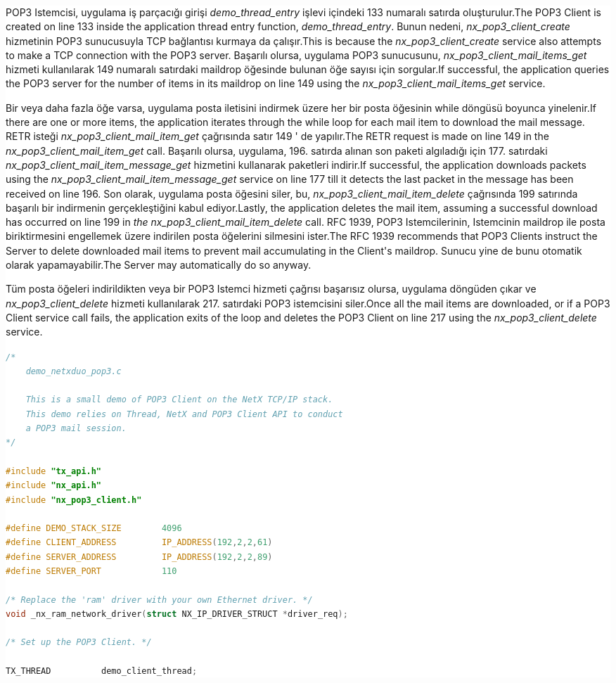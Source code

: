 <span data-ttu-id="e72fc-128">POP3 Istemcisi, uygulama iş parçacığı girişi *demo_thread_entry* işlevi içindeki 133 numaralı satırda oluşturulur.</span><span class="sxs-lookup"><span data-stu-id="e72fc-128">The POP3 Client is created on line 133 inside the application thread entry function, *demo_thread_entry*.</span></span> <span data-ttu-id="e72fc-129">Bunun nedeni, *nx_pop3_client_create* hizmetinin POP3 sunucusuyla TCP bağlantısı kurmaya da çalışır.</span><span class="sxs-lookup"><span data-stu-id="e72fc-129">This is because the *nx_pop3_client_create* service also attempts to make a TCP connection with the POP3 server.</span></span> <span data-ttu-id="e72fc-130">Başarılı olursa, uygulama POP3 sunucusunu, *nx_pop3_client_mail_items_get* hizmeti kullanılarak 149 numaralı satırdaki maildrop öğesinde bulunan öğe sayısı için sorgular.</span><span class="sxs-lookup"><span data-stu-id="e72fc-130">If successful, the application queries the POP3 server for the number of items in its maildrop on line 149 using the *nx_pop3_client_mail_items_get* service.</span></span>

<span data-ttu-id="e72fc-131">Bir veya daha fazla öğe varsa, uygulama posta iletisini indirmek üzere her bir posta öğesinin while döngüsü boyunca yinelenir.</span><span class="sxs-lookup"><span data-stu-id="e72fc-131">If there are one or more items, the application iterates through the while loop for each mail item to download the mail message.</span></span> <span data-ttu-id="e72fc-132">RETR isteği *nx_pop3_client_mail_item_get* çağrısında satır 149 ' de yapılır.</span><span class="sxs-lookup"><span data-stu-id="e72fc-132">The RETR request is made on line 149 in the *nx_pop3_client_mail_item_get* call.</span></span> <span data-ttu-id="e72fc-133">Başarılı olursa, uygulama, 196. satırda alınan son paketi algıladığı için 177. satırdaki *nx_pop3_client_mail_item_message_get* hizmetini kullanarak paketleri indirir.</span><span class="sxs-lookup"><span data-stu-id="e72fc-133">If successful, the application downloads packets using the *nx_pop3_client_mail_item_message_get* service on line 177 till it detects the last packet in the message has been received on line 196.</span></span> <span data-ttu-id="e72fc-134">Son olarak, uygulama posta öğesini siler, bu, *nx_pop3_client_mail_item_delete* çağrısında 199 satırında başarılı bir indirmenin gerçekleştiğini kabul ediyor.</span><span class="sxs-lookup"><span data-stu-id="e72fc-134">Lastly, the application deletes the mail item, assuming a successful download has occurred on line 199 in *the nx_pop3_client_mail_item_delete* call.</span></span> <span data-ttu-id="e72fc-135">RFC 1939, POP3 Istemcilerinin, Istemcinin maildrop ile posta biriktirmesini engellemek üzere indirilen posta öğelerini silmesini ister.</span><span class="sxs-lookup"><span data-stu-id="e72fc-135">The RFC 1939 recommends that POP3 Clients instruct the Server to delete downloaded mail items to prevent mail accumulating in the Client's maildrop.</span></span> <span data-ttu-id="e72fc-136">Sunucu yine de bunu otomatik olarak yapamayabilir.</span><span class="sxs-lookup"><span data-stu-id="e72fc-136">The Server may automatically do so anyway.</span></span>

<span data-ttu-id="e72fc-137">Tüm posta öğeleri indirildikten veya bir POP3 Istemci hizmeti çağrısı başarısız olursa, uygulama döngüden çıkar ve *nx_pop3_client_delete* hizmeti kullanılarak 217. satırdaki POP3 istemcisini siler.</span><span class="sxs-lookup"><span data-stu-id="e72fc-137">Once all the mail items are downloaded, or if a POP3 Client service call fails, the application exits of the loop and deletes the POP3 Client on line 217 using the *nx_pop3_client_delete* service.</span></span>

```c
/*
    demo_netxduo_pop3.c

    This is a small demo of POP3 Client on the NetX TCP/IP stack.
    This demo relies on Thread, NetX and POP3 Client API to conduct
    a POP3 mail session.
*/

#include "tx_api.h"
#include "nx_api.h"
#include "nx_pop3_client.h"

#define DEMO_STACK_SIZE        4096
#define CLIENT_ADDRESS         IP_ADDRESS(192,2,2,61)
#define SERVER_ADDRESS         IP_ADDRESS(192,2,2,89)
#define SERVER_PORT            110

/* Replace the 'ram' driver with your own Ethernet driver. */
void _nx_ram_network_driver(struct NX_IP_DRIVER_STRUCT *driver_req);

/* Set up the POP3 Client. */

TX_THREAD          demo_client_thread;
```